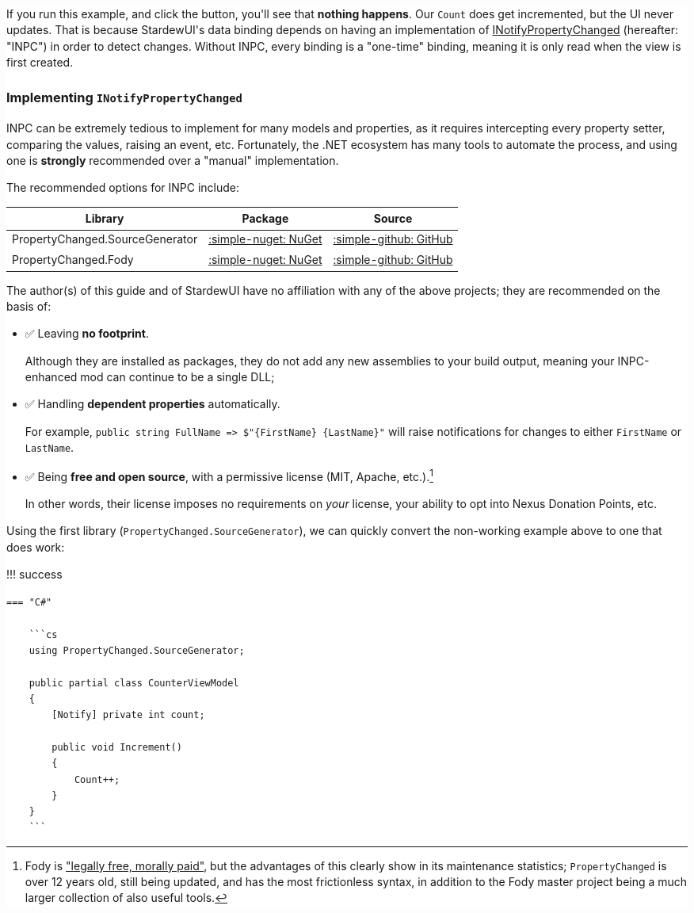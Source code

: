 If you run this example, and click the button, you'll see that **nothing happens**. Our `Count` does get incremented, but the UI never updates. That is because StardewUI's data binding depends on having an implementation of [INotifyPropertyChanged](https://learn.microsoft.com/en-us/dotnet/api/system.componentmodel.inotifypropertychanged?view=net-8.0) (hereafter: "INPC") in order to detect changes. Without INPC, every binding is a "one-time" binding, meaning it is only read when the view is first created.

### Implementing `INotifyPropertyChanged`

INPC can be extremely tedious to implement for many models and properties, as it requires intercepting every property setter, comparing the values, raising an event, etc. Fortunately, the .NET ecosystem has many tools to automate the process, and using one is **strongly** recommended over a "manual" implementation.

The recommended options for INPC include:

| Library | Package | Source |
| ---- | ---- | --- |
| PropertyChanged.SourceGenerator | [:simple-nuget: NuGet](https://www.nuget.org/packages/PropertyChanged.SourceGenerator) | [:simple-github: GitHub](https://github.com/canton7/PropertyChanged.SourceGenerator) |
| PropertyChanged.Fody | [:simple-nuget: NuGet](https://www.nuget.org/packages/PropertyChanged.Fody/) | [:simple-github: GitHub](https://github.com/Fody/PropertyChanged) |

The author(s) of this guide and of StardewUI have no affiliation with any of the above projects; they are recommended on the basis of:

- :white_check_mark: Leaving **no footprint**.

    Although they are installed as packages, they do not add any new assemblies to your build output, meaning your INPC-enhanced mod can continue to be a single DLL;

- :white_check_mark: Handling **dependent properties** automatically.

    For example, `public string FullName => $"{FirstName} {LastName}"` will raise notifications for changes to either `FirstName` or `LastName`.

- :white_check_mark: Being **free and open source**, with a permissive license (MIT, Apache, etc.).[^1]

    In other words, their license imposes no requirements on _your_ license, your ability to opt into Nexus Donation Points, etc.

[^1]: Fody is ["legally free, morally paid"](https://github.com/Fody/Home/blob/master/pages/licensing-patron-faq.md#but-it-is-mit-cant-i-use-it-for-free), but the advantages of this clearly show in its maintenance statistics; `PropertyChanged` is over 12 years old, still being updated, and has the most frictionless syntax, in addition to the Fody master project being a much larger collection of also useful tools.

Using the first library (`PropertyChanged.SourceGenerator`), we can quickly convert the non-working example above to one that does work:

!!! success

    === "C#"
    
        ```cs
        using PropertyChanged.SourceGenerator;
    
        public partial class CounterViewModel
        {
            [Notify] private int count;
            
            public void Increment()
            {
                Count++;
            }
        }
        ```
    